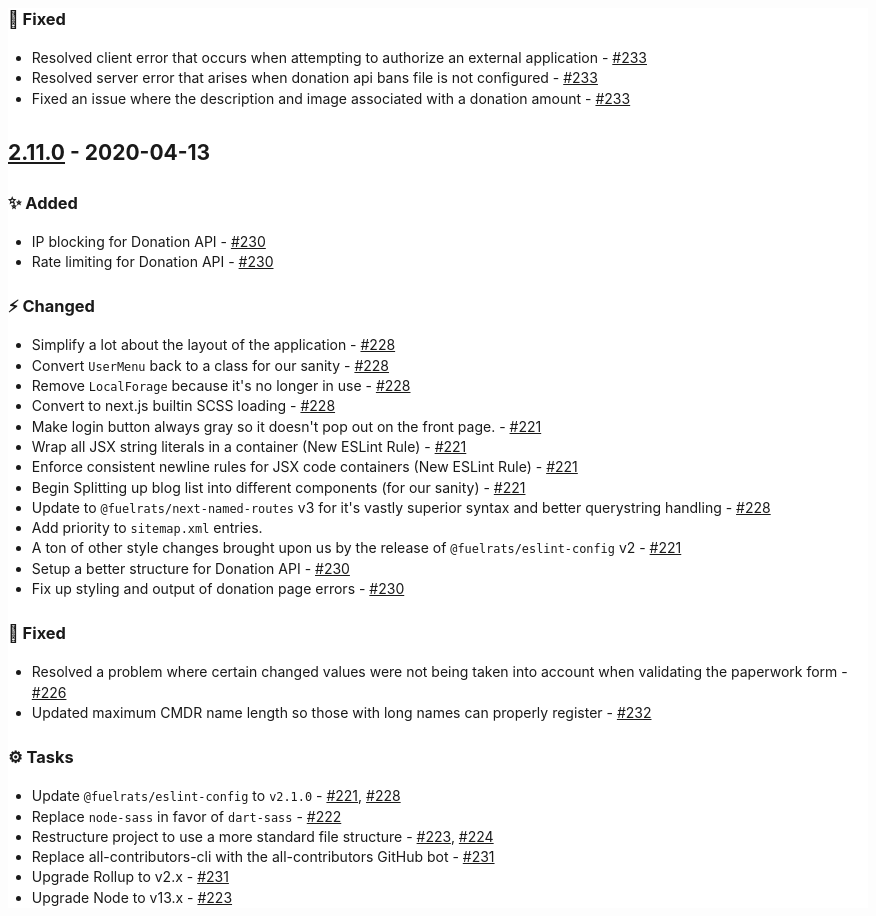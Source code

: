 ### 🐛 Fixed
* Resolved client error that occurs when attempting to authorize an external application - [#233][]
* Resolved server error that arises when donation api bans file is not configured - [#233][]
* Fixed an issue where the description and image associated with a donation amount - [#233][]


[2.11.1]: https://github.com/FuelRats/fuelrats.com/compare/v2.11.0...v2.11.1
[#233]: https://github.com/FuelRats/fuelrats.com/pull/233





## [2.11.0][] - 2020-04-13

### ✨ Added
* IP blocking for Donation API - [#230][]
* Rate limiting for Donation API - [#230][]


### ⚡ Changed
* Simplify a lot about the layout of the application - [#228][]
* Convert `UserMenu` back to a class for our sanity - [#228][]
* Remove `LocalForage` because it's no longer in use - [#228][]
* Convert to next.js builtin SCSS loading - [#228][]
* Make login button always gray so it doesn't pop out on the front page. - [#221][]
* Wrap all JSX string literals in a container (New ESLint Rule) - [#221][]
* Enforce consistent newline rules for JSX code containers (New ESLint Rule) - [#221][]
* Begin Splitting up blog list into different components (for our sanity) - [#221][]
* Update to `@fuelrats/next-named-routes` v3 for it's vastly superior syntax and better querystring handling - [#228][]
* Add priority to `sitemap.xml` entries.
* A ton of other style changes brought upon us by the release of `@fuelrats/eslint-config` v2 - [#221][]
* Setup a better structure for Donation API - [#230][]
* Fix up styling and output of donation page errors - [#230][]


### 🐛 Fixed
* Resolved a problem where certain changed values were not being taken into account when validating the paperwork form - [#226][]
* Updated maximum CMDR name length so those with long names can properly register - [#232][]


### ⚙ Tasks
* Update `@fuelrats/eslint-config` to `v2.1.0` - [#221][], [#228][]
* Replace `node-sass` in favor of `dart-sass` - [#222][]
* Restructure project to use a more standard file structure - [#223][], [#224][]
* Replace all-contributors-cli with the all-contributors GitHub bot - [#231][]
* Upgrade Rollup to v2.x - [#231][]
* Upgrade Node to v13.x - [#223][]


[2.11.0]: https://github.com/FuelRats/fuelrats.com/compare/v2.10.0...v2.11.0
[#221]: https://github.com/FuelRats/fuelrats.com/pull/221
[#222]: https://github.com/FuelRats/fuelrats.com/pull/222
[#223]: https://github.com/FuelRats/fuelrats.com/pull/223
[#224]: https://github.com/FuelRats/fuelrats.com/pull/224
[#226]: https://github.com/FuelRats/fuelrats.com/pull/226
[#228]: https://github.com/FuelRats/fuelrats.com/pull/228
[#230]: https://github.com/FuelRats/fuelrats.com/pull/230
[#231]: https://github.com/FuelRats/fuelrats.com/pull/231
[#232]: https://github.com/FuelRats/fuelrats.com/pull/232





[#328]: https://github.com/FuelRats/fuelrats.com/pull/328
[#329]: https://github.com/FuelRats/fuelrats.com/pull/329
[#330]: https://github.com/FuelRats/fuelrats.com/pull/330
[#333]: https://github.com/FuelRats/fuelrats.com/pull/333
[Unreleased]: https://github.com/FuelRats/fuelrats.com/compare/v2.13.0...HEAD
[#326]: https://github.com/FuelRats/fuelrats.com/pull/326
[2.13.1]: https://github.com/FuelRats/fuelrats.com/compare/v2.13.0...v2.13.1
[#316]: https://github.com/FuelRats/fuelrats.com/pull/316
[#317]: https://github.com/FuelRats/fuelrats.com/pull/317
[#320]: https://github.com/FuelRats/fuelrats.com/pull/320
[#323]: https://github.com/FuelRats/fuelrats.com/pull/323
[#324]: https://github.com/FuelRats/fuelrats.com/pull/324
[2.13.0]: https://github.com/FuelRats/fuelrats.com/compare/v2.12.10...v2.13.0
[#314]: https://github.com/FuelRats/fuelrats.com/pull/314
[#315]: https://github.com/FuelRats/fuelrats.com/pull/315
[2.12.10]: https://github.com/FuelRats/fuelrats.com/compare/v2.12.9...v2.12.10
[#312]: https://github.com/FuelRats/fuelrats.com/pull/312
[2.12.9]: https://github.com/FuelRats/fuelrats.com/compare/v2.12.8...v2.12.9
[#309]: https://github.com/FuelRats/fuelrats.com/pull/309
[2.12.8]: https://github.com/FuelRats/fuelrats.com/compare/v2.12.7...v2.12.8
[#302]: https://github.com/FuelRats/fuelrats.com/pull/302
[#304]: https://github.com/FuelRats/fuelrats.com/pull/304
[#305]: https://github.com/FuelRats/fuelrats.com/pull/305
[#306]: https://github.com/FuelRats/fuelrats.com/pull/306
[#307]: https://github.com/FuelRats/fuelrats.com/pull/307
[2.12.7]: https://github.com/FuelRats/fuelrats.com/compare/v2.12.6...v2.12.7
[#297]: https://github.com/FuelRats/fuelrats.com/pull/297
[#298]: https://github.com/FuelRats/fuelrats.com/pull/298
[#299]: https://github.com/FuelRats/fuelrats.com/pull/299]
[2.12.6]: https://github.com/FuelRats/fuelrats.com/compare/v2.12.5...v2.12.6
[#295]: https://github.com/FuelRats/fuelrats.com/pull/295
[2.12.5]: https://github.com/FuelRats/fuelrats.com/compare/v2.12.4...v2.12.5
[#290]: https://github.com/FuelRats/fuelrats.com/pull/290
[#291]: https://github.com/FuelRats/fuelrats.com/pull/291
[#292]: https://github.com/FuelRats/fuelrats.com/pull/292
[#293]: https://github.com/FuelRats/fuelrats.com/pull/293
[2.12.4]: https://github.com/FuelRats/fuelrats.com/compare/v2.12.3...v2.12.4
[#286]: https://github.com/FuelRats/fuelrats.com/pull/286
[#287]: https://github.com/FuelRats/fuelrats.com/pull/287
[#288]: https://github.com/FuelRats/fuelrats.com/pull/288
[2.12.3]: https://github.com/FuelRats/fuelrats.com/compare/v2.12.2...v2.12.3
[2.12.2]: https://github.com/FuelRats/fuelrats.com/compare/v2.12.1...v2.12.2
[2.12.1]: https://github.com/FuelRats/fuelrats.com/compare/v2.12.0...v2.12.1
[2.12.0]: https://github.com/FuelRats/fuelrats.com/compare/v2.11.5...v2.12.0
[#191]: https://github.com/FuelRats/fuelrats.com/pull/191
[#220]: https://github.com/FuelRats/fuelrats.com/pull/220
[#238]: https://github.com/FuelRats/fuelrats.com/pull/238
[#240]: https://github.com/FuelRats/fuelrats.com/pull/240
[#241]: https://github.com/FuelRats/fuelrats.com/pull/241
[#243]: https://github.com/FuelRats/fuelrats.com/pull/243
[#245]: https://github.com/FuelRats/fuelrats.com/pull/245
[#247]: https://github.com/FuelRats/fuelrats.com/pull/247
[#248]: https://github.com/FuelRats/fuelrats.com/pull/248
[#251]: https://github.com/FuelRats/fuelrats.com/pull/251
[#253]: https://github.com/FuelRats/fuelrats.com/pull/253
[#254]: https://github.com/FuelRats/fuelrats.com/pull/254
[#255]: https://github.com/FuelRats/fuelrats.com/pull/255
[#256]: https://github.com/FuelRats/fuelrats.com/pull/256
[#258]: https://github.com/FuelRats/fuelrats.com/pull/258
[#260]: https://github.com/FuelRats/fuelrats.com/pull/260
[#262]: https://github.com/FuelRats/fuelrats.com/pull/262
[#263]: https://github.com/FuelRats/fuelrats.com/pull/263
[#264]: https://github.com/FuelRats/fuelrats.com/pull/264
[#265]: https://github.com/FuelRats/fuelrats.com/pull/265
[#266]: https://github.com/FuelRats/fuelrats.com/pull/266
[#267]: https://github.com/FuelRats/fuelrats.com/pull/267
[#268]: https://github.com/FuelRats/fuelrats.com/pull/268
[#269]: https://github.com/FuelRats/fuelrats.com/pull/269
[#270]: https://github.com/FuelRats/fuelrats.com/pull/270
[#271]: https://github.com/FuelRats/fuelrats.com/pull/271
[2.11.5]: https://github.com/FuelRats/fuelrats.com/compare/v2.11.4...v2.11.5
[#242]: https://github.com/FuelRats/fuelrats.com/pull/242
[2.11.4]: https://github.com/FuelRats/fuelrats.com/compare/v2.11.3...v2.11.4
[#249]: https://github.com/FuelRats/fuelrats.com/pull/249
[2.11.3]: https://github.com/FuelRats/fuelrats.com/compare/v2.11.2...v2.11.3
[#242]: https://github.com/FuelRats/fuelrats.com/pull/242
[2.11.2]: https://github.com/FuelRats/fuelrats.com/compare/v2.11.1...v2.11.2
[#236]: https://github.com/FuelRats/fuelrats.com/pull/236
[#219]: https://github.com/FuelRats/fuelrats.com/pull/219
[#217]: https://github.com/FuelRats/fuelrats.com/pull/217
[#218]: https://github.com/FuelRats/fuelrats.com/pull/218
[2.10.0]: https://github.com/FuelRats/fuelrats.com/compare/v2.9.2...v2.10.0
[#209]: https://github.com/FuelRats/fuelrats.com/pull#209
[#215]: https://github.com/FuelRats/fuelrats.com/pull/215
[#216]: https://github.com/FuelRats/fuelrats.com/pull/216
[2.9.2]: https://github.com/FuelRats/fuelrats.com/compare/v2.9.1...v2.9.2
[#210]: https://github.com/FuelRats/fuelrats.com/pull/210
[#213]: https://github.com/FuelRats/fuelrats.com/pull/213
[2.9.1]: https://github.com/FuelRats/fuelrats.com/compare/v2.9.0...v2.9.1
[#207]: https://github.com/FuelRats/fuelrats.com/pull/207
[2.9.0]: https://github.com/FuelRats/fuelrats.com/compare/v2.8.0...v2.9.0
[2.8.0]: https://github.com/FuelRats/fuelrats.com/compare/v2.7.3...v2.8.0
[2.7.3]: https://github.com/FuelRats/fuelrats.com/compare/v2.7.2...v2.7.3
[2.7.2]: https://github.com/FuelRats/fuelrats.com/compare/v2.7.1...v2.7.2
[2.7.1]: https://github.com/FuelRats/fuelrats.com/compare/v2.7.0...v2.7.1
[2.7.0]: https://github.com/FuelRats/fuelrats.com/compare/v2.6.3...v2.7.0
[2.6.3]: https://github.com/FuelRats/fuelrats.com/compare/v2.6.2...v2.6.3
[2.6.2]: https://github.com/FuelRats/fuelrats.com/compare/v2.6.1...v2.6.2
[2.6.1]: https://github.com/FuelRats/fuelrats.com/compare/v2.6.0...v2.6.1
[2.6.0]: https://github.com/FuelRats/fuelrats.com/compare/v2.5.2...v2.6.0
[2.5.2]: https://github.com/FuelRats/fuelrats.com/compare/v2.5.1...v2.5.2
[2.5.1]: https://github.com/FuelRats/fuelrats.com/compare/v2.5.0...v2.5.1
[2.5.0]: https://github.com/FuelRats/fuelrats.com/compare/v2.4.3...v2.5.0
[2.4.3]: https://github.com/FuelRats/fuelrats.com/compare/v2.4.2...v2.4.3
[2.4.2]: https://github.com/FuelRats/fuelrats.com/compare/v2.4.1...v2.4.2
[2.4.1]: https://github.com/FuelRats/fuelrats.com/compare/v2.4.0...v2.4.1
[2.4.0]: https://github.com/FuelRats/fuelrats.com/compare/v2.3.2...v2.4.0
[2.3.2]: https://github.com/FuelRats/fuelrats.com/compare/v2.3.1...v2.3.2
[2.3.1]: https://github.com/FuelRats/fuelrats.com/compare/v2.3.0...v2.3.1
[2.3.0]: https://github.com/FuelRats/fuelrats.com/compare/v2.2.0...v2.3.0
[2.2.0]: https://github.com/FuelRats/fuelrats.com/compare/v2.1.9...v2.2.0
[2.1.9]: https://github.com/FuelRats/fuelrats.com/compare/v2.1.8...v2.1.9
[2.1.8]: https://github.com/FuelRats/fuelrats.com/compare/v2.1.7...v2.1.8
[2.1.7]: https://github.com/FuelRats/fuelrats.com/compare/v2.1.6...v2.1.7
[2.1.6]: https://github.com/FuelRats/fuelrats.com/compare/v2.1.5...v2.1.6
[2.1.5]: https://github.com/FuelRats/fuelrats.com/compare/v2.1.4...v2.1.5
[2.1.4]: https://github.com/FuelRats/fuelrats.com/compare/v2.1.3...v2.1.4
[2.1.3]: https://github.com/FuelRats/fuelrats.com/compare/v2.1.2...v2.1.3
[2.1.2]: https://github.com/FuelRats/fuelrats.com/compare/v2.1.1...v2.1.2
[2.1.1]: https://github.com/FuelRats/fuelrats.com/compare/v2.1.0...v2.1.1
[2.1.0]: https://github.com/FuelRats/fuelrats.com/compare/v2.0.1...v2.1.0
[2.0.1]: https://github.com/FuelRats/fuelrats.com/compare/v2.0.0...v2.0.1
[2.0.0]: https://github.com/FuelRats/fuelrats.com/releases/tag/v2.0.0